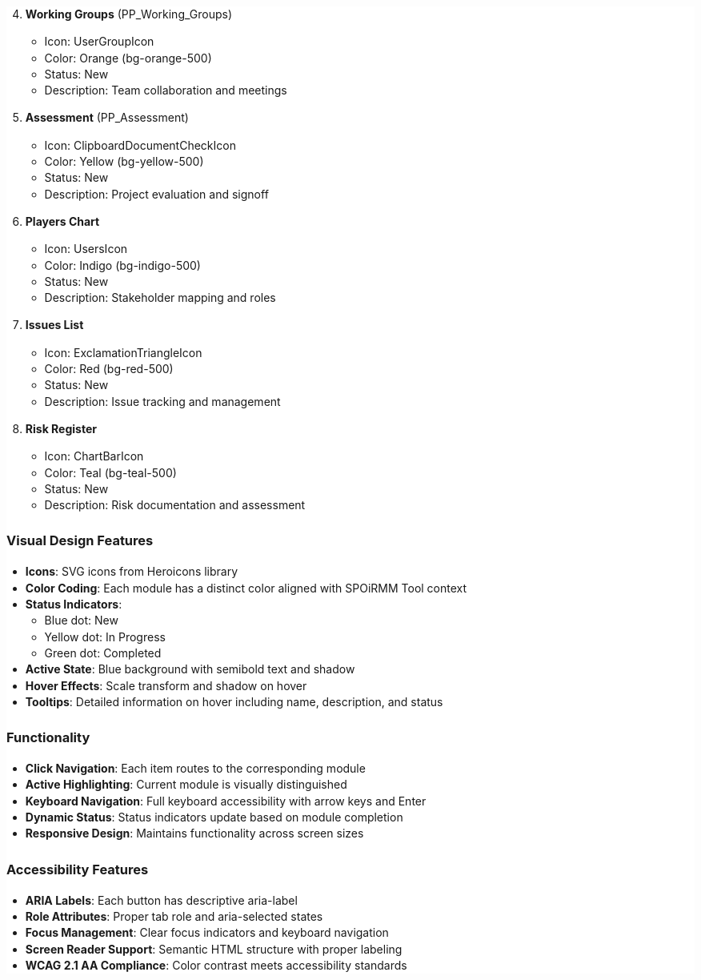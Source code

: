 4. **Working Groups** (PP_Working_Groups)
   - Icon: UserGroupIcon
   - Color: Orange (bg-orange-500)
   - Status: New
   - Description: Team collaboration and meetings

5. **Assessment** (PP_Assessment)
   - Icon: ClipboardDocumentCheckIcon
   - Color: Yellow (bg-yellow-500)
   - Status: New
   - Description: Project evaluation and signoff

6. **Players Chart**
   - Icon: UsersIcon
   - Color: Indigo (bg-indigo-500)
   - Status: New
   - Description: Stakeholder mapping and roles

7. **Issues List**
   - Icon: ExclamationTriangleIcon
   - Color: Red (bg-red-500)
   - Status: New
   - Description: Issue tracking and management

8. **Risk Register**
   - Icon: ChartBarIcon
   - Color: Teal (bg-teal-500)
   - Status: New
   - Description: Risk documentation and assessment

### Visual Design Features
- **Icons**: SVG icons from Heroicons library
- **Color Coding**: Each module has a distinct color aligned with SPOiRMM Tool context
- **Status Indicators**: 
  - Blue dot: New
  - Yellow dot: In Progress
  - Green dot: Completed
- **Active State**: Blue background with semibold text and shadow
- **Hover Effects**: Scale transform and shadow on hover
- **Tooltips**: Detailed information on hover including name, description, and status

### Functionality
- **Click Navigation**: Each item routes to the corresponding module
- **Active Highlighting**: Current module is visually distinguished
- **Keyboard Navigation**: Full keyboard accessibility with arrow keys and Enter
- **Dynamic Status**: Status indicators update based on module completion
- **Responsive Design**: Maintains functionality across screen sizes

### Accessibility Features
- **ARIA Labels**: Each button has descriptive aria-label
- **Role Attributes**: Proper tab role and aria-selected states
- **Focus Management**: Clear focus indicators and keyboard navigation
- **Screen Reader Support**: Semantic HTML structure with proper labeling
- **WCAG 2.1 AA Compliance**: Color contrast meets accessibility standards
